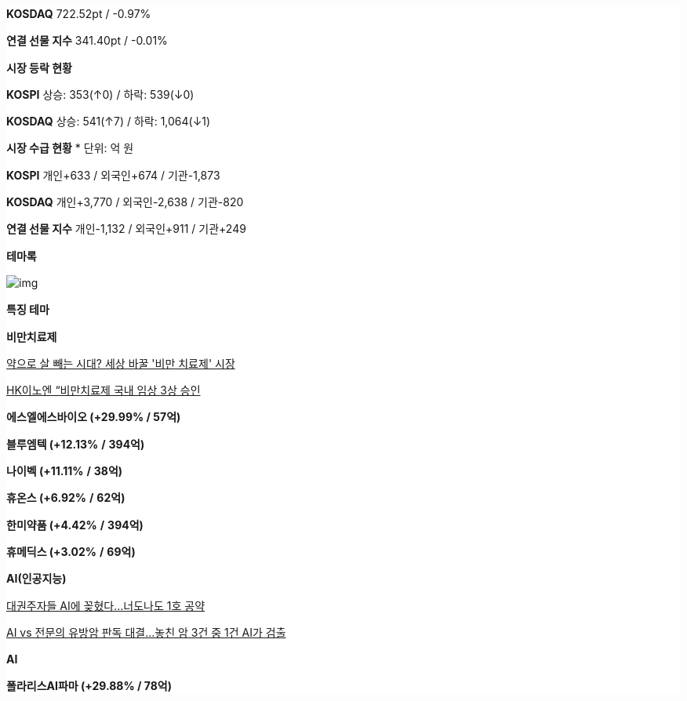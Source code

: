 **KOSDAQ** 722.52pt / -0.97%

**연결 선물 지수** 341.40pt / -0.01%

**시장 등락 현황**



**KOSPI** 상승: 353(↑0) / 하락: 539(↓0)

**KOSDAQ** 상승: 541(↑7) / 하락: 1,064(↓1)

**시장 수급 현황** * 단위: 억 원



**KOSPI** 개인+633 / 외국인+674 / 기관-1,873

**KOSDAQ** 개인+3,770 / 외국인-2,638 / 기관-820

**연결 선물 지수** 개인-1,132 / 외국인+911 / 기관+249

**테마록**

![img](https://dthumb-phinf.pstatic.net/dthumb?src=%22https://img.finup.co.kr/StockData/Chart/20250509_themelog.png%22&service=scs&type=w800)

**특징 테마**



**비만치료제**

 

[약으로 살 빼는 시대? 세상 바꿀 '비만 치료제' 시장 ](https://news.jtbc.co.kr/article/NB12245797?influxDiv=NAVER)

 

[HK이노엔 “비만치료제 국내 임상 3상 승인](https://biz.heraldcorp.com/article/10483620?ref=naver)

 

**에스엘에스바이오 (+29.99% / 57억)**

**블루엠텍 (+12.13%** **/** **394억)**

**나이벡 (+11.11%** **/** **38억)**

**휴온스 (+6.92%** **/** **62억)**

**한미약품 (+4.42%** **/** **394억)**

**휴메딕스 (+3.02%** **/** **69억)**

 

**AI(인공지능)**

 

[대권주자들 AI에 꽂혔다…너도나도 1호 공약](https://biz.heraldcorp.com/article/10483497?ref=naver)

 

[AI vs 전문의 유방암 판독 대결…놓친 암 3건 중 1건 AI가 검출](https://www.news1.kr/life-culture/health-info/5777553)

 

**AI**

**폴라리스AI파마 (+29.88% / 78억)**
